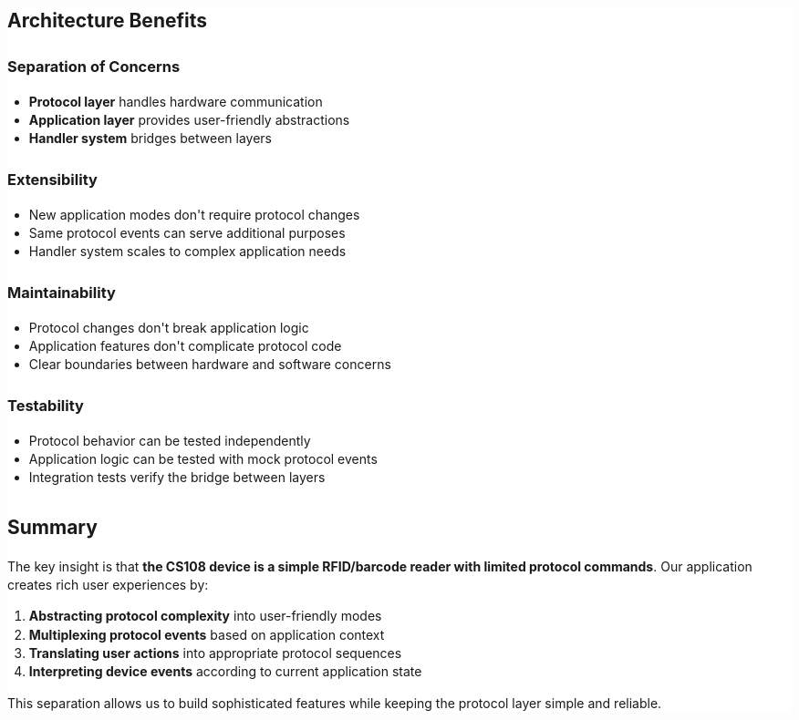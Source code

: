 ## Architecture Benefits

### Separation of Concerns
- **Protocol layer** handles hardware communication
- **Application layer** provides user-friendly abstractions
- **Handler system** bridges between layers

### Extensibility
- New application modes don't require protocol changes
- Same protocol events can serve additional purposes
- Handler system scales to complex application needs

### Maintainability
- Protocol changes don't break application logic
- Application features don't complicate protocol code
- Clear boundaries between hardware and software concerns

### Testability
- Protocol behavior can be tested independently
- Application logic can be tested with mock protocol events
- Integration tests verify the bridge between layers

## Summary

The key insight is that **the CS108 device is a simple RFID/barcode reader with limited protocol commands**. Our application creates rich user experiences by:

1. **Abstracting protocol complexity** into user-friendly modes
2. **Multiplexing protocol events** based on application context
3. **Translating user actions** into appropriate protocol sequences
4. **Interpreting device events** according to current application state

This separation allows us to build sophisticated features while keeping the protocol layer simple and reliable.